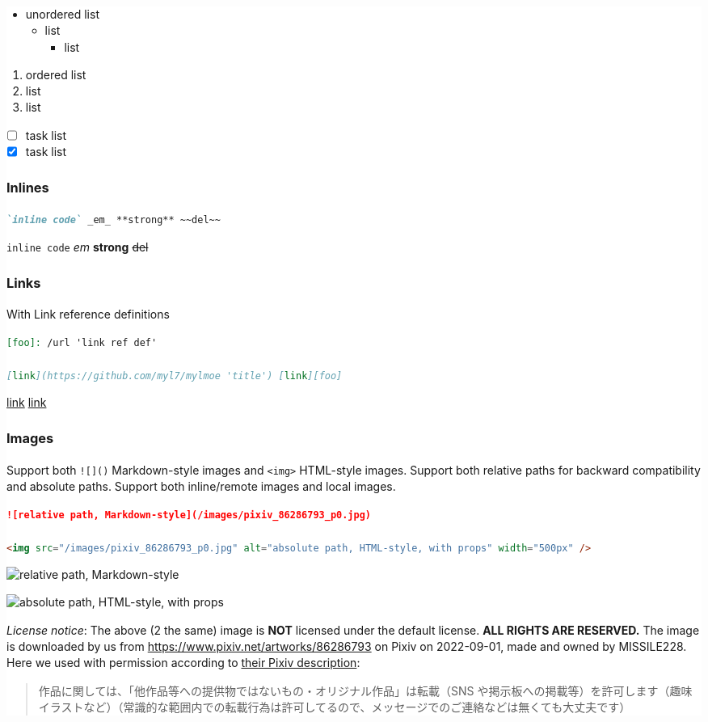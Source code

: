 - unordered list
  - list
    - list

1. ordered list
2. list
3. list

- [ ] task list
- [x] task list

### Inlines

```md
`inline code` _em_ **strong** ~~del~~
```

`inline code` _em_ **strong** ~~del~~

### Links

With Link reference definitions

```md
[foo]: /url 'link ref def'

[link](https://github.com/myl7/mylmoe 'title') [link][foo]
```

[foo]: /url 'link ref def'

[link](https://github.com/myl7/mylmoe 'title') [link][foo]

### Images

Support both `![]()` Markdown-style images and `<img>` HTML-style images.
Support both relative paths for backward compatibility and absolute paths.
Support both inline/remote images and local images.



```md
![relative path, Markdown-style](/images/pixiv_86286793_p0.jpg)

<img src="/images/pixiv_86286793_p0.jpg" alt="absolute path, HTML-style, with props" width="500px" />
```

![relative path, Markdown-style](/images/pixiv_86286793_p0.jpg)

<img src="/images/pixiv_86286793_p0.jpg" alt="absolute path, HTML-style, with props" width="500px" />

_License notice_: The above (2 the same) image is **NOT** licensed under the default license. **ALL RIGHTS ARE RESERVED.** The image is downloaded by us from https://www.pixiv.net/artworks/86286793 on Pixiv on 2022-09-01, made and owned by MISSILE228. Here we used with permission according to [their Pixiv description](https://www.pixiv.net/users/429077):

> 作品に関しては、「他作品等への提供物ではないもの・オリジナル作品」は転載（SNS や掲示板への掲載等）を許可します（趣味イラストなど）（常識的な範囲内での転載行為は許可してるので、メッセージでのご連絡などは無くても大丈夫です）

